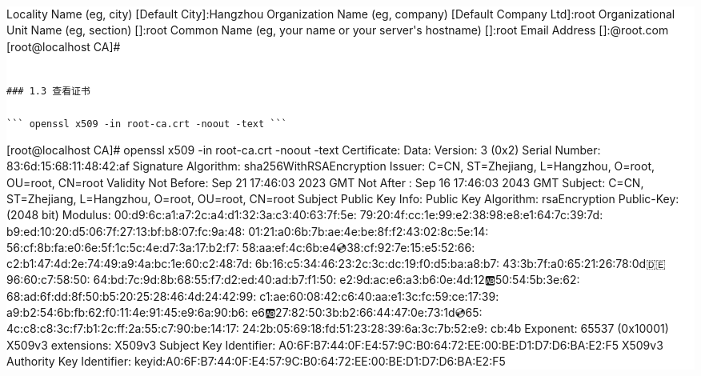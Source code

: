 Locality Name (eg, city) [Default City]:Hangzhou
Organization Name (eg, company) [Default Company Ltd]:root
Organizational Unit Name (eg, section) []:root
Common Name (eg, your name or your server's hostname) []:root
Email Address []:@root.com     
[root@localhost CA]# 
```

### 1.3 查看证书

``` openssl x509 -in root-ca.crt -noout -text ```

```
[root@localhost CA]# openssl x509 -in root-ca.crt -noout -text
Certificate:
    Data:
        Version: 3 (0x2)
        Serial Number:
            83:6d:15:68:11:48:42:af
    Signature Algorithm: sha256WithRSAEncryption
        Issuer: C=CN, ST=Zhejiang, L=Hangzhou, O=root, OU=root, CN=root
        Validity
            Not Before: Sep 21 17:46:03 2023 GMT
            Not After : Sep 16 17:46:03 2043 GMT
        Subject: C=CN, ST=Zhejiang, L=Hangzhou, O=root, OU=root, CN=root
        Subject Public Key Info:
            Public Key Algorithm: rsaEncryption
                Public-Key: (2048 bit)
                Modulus:
                    00:d9:6c:a1:a7:2c:a4:d1:32:3a:c3:40:63:7f:5e:
                    79:20:4f:cc:1e:99:e2:38:98:e8:e1:64:7c:39:7d:
                    b9:ed:10:20:d5:06:7f:27:13:bf:b8:07:fc:9a:48:
                    01:21:a0:6b:7b:ae:4e:be:8f:f2:43:02:8c:5e:14:
                    56:cf:8b:fa:e0:6e:5f:1c:5c:4e:d7:3a:17:b2:f7:
                    58:aa:ef:4c:6b:e4:cd:38:cf:92:7e:15:e5:52:66:
                    c2:b1:47:4d:2e:74:49:a9:4a:bc:1e:60:c2:48:7d:
                    6b:16:c5:34:46:23:2c:3c:dc:19:f0:d5:ba:a8:b7:
                    43:3b:7f:a0:65:21:26:78:0d:de:96:60:c7:58:50:
                    64:bd:7c:9d:8b:68:55:f7:d2:ed:40:ad:b7:f1:50:
                    e2:9d:ac:e6:a3:b6:0e:4d:12:ab:50:54:5b:3e:62:
                    68:ad:6f:dd:8f:50:b5:20:25:28:46:4d:24:42:99:
                    c1:ae:60:08:42:c6:40:aa:e1:3c:fc:59:ce:17:39:
                    a9:b2:54:6b:fb:62:f0:11:4e:91:45:e9:6a:90:b6:
                    e6:ab:27:82:50:3b:b2:66:44:47:0e:73:1d:cd:65:
                    4c:c8:c8:3c:f7:b1:2c:ff:2a:55:c7:90:be:14:17:
                    24:2b:05:69:18:fd:51:23:28:39:6a:3c:7b:52:e9:
                    cb:4b
                Exponent: 65537 (0x10001)
        X509v3 extensions:
            X509v3 Subject Key Identifier: 
                A0:6F:B7:44:0F:E4:57:9C:B0:64:72:EE:00:BE:D1:D7:D6:BA:E2:F5
            X509v3 Authority Key Identifier: 
                keyid:A0:6F:B7:44:0F:E4:57:9C:B0:64:72:EE:00:BE:D1:D7:D6:BA:E2:F5
